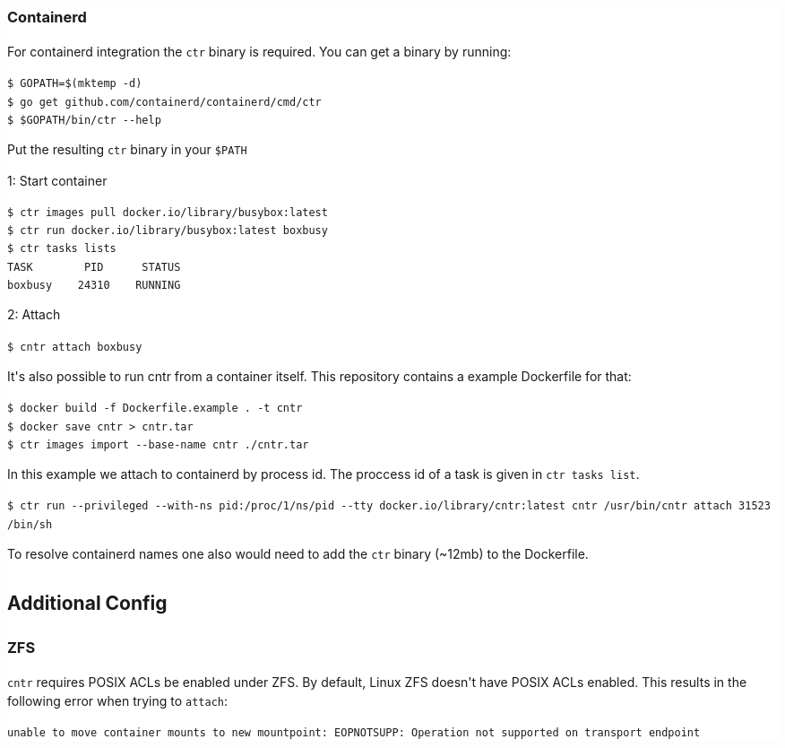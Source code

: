 ### Containerd

For containerd integration the `ctr` binary is required. You can get a binary by running:

``` console
$ GOPATH=$(mktemp -d)
$ go get github.com/containerd/containerd/cmd/ctr
$ $GOPATH/bin/ctr --help
```

Put the resulting `ctr` binary in your `$PATH`

1: Start container
```console
$ ctr images pull docker.io/library/busybox:latest
$ ctr run docker.io/library/busybox:latest boxbusy
$ ctr tasks lists
TASK        PID      STATUS
boxbusy    24310    RUNNING
```

2: Attach
```console
$ cntr attach boxbusy
```

It's also possible to run cntr from a container itself.
This repository contains a example Dockerfile for that:

```console
$ docker build -f Dockerfile.example . -t cntr
$ docker save cntr > cntr.tar
$ ctr images import --base-name cntr ./cntr.tar
```

In this example we attach to containerd by process id. The proccess id of a task is given in `ctr tasks list`.

```console
$ ctr run --privileged --with-ns pid:/proc/1/ns/pid --tty docker.io/library/cntr:latest cntr /usr/bin/cntr attach 31523 /bin/sh
```

To resolve containerd names one also would need to add the `ctr` binary (~12mb) to the Dockerfile.

## Additional Config

### ZFS

`cntr` requires POSIX ACLs be enabled under ZFS. By default, Linux ZFS doesn't have POSIX ACLs enabled. This results in
the following error when trying to `attach`:

```console
unable to move container mounts to new mountpoint: EOPNOTSUPP: Operation not supported on transport endpoint
```
